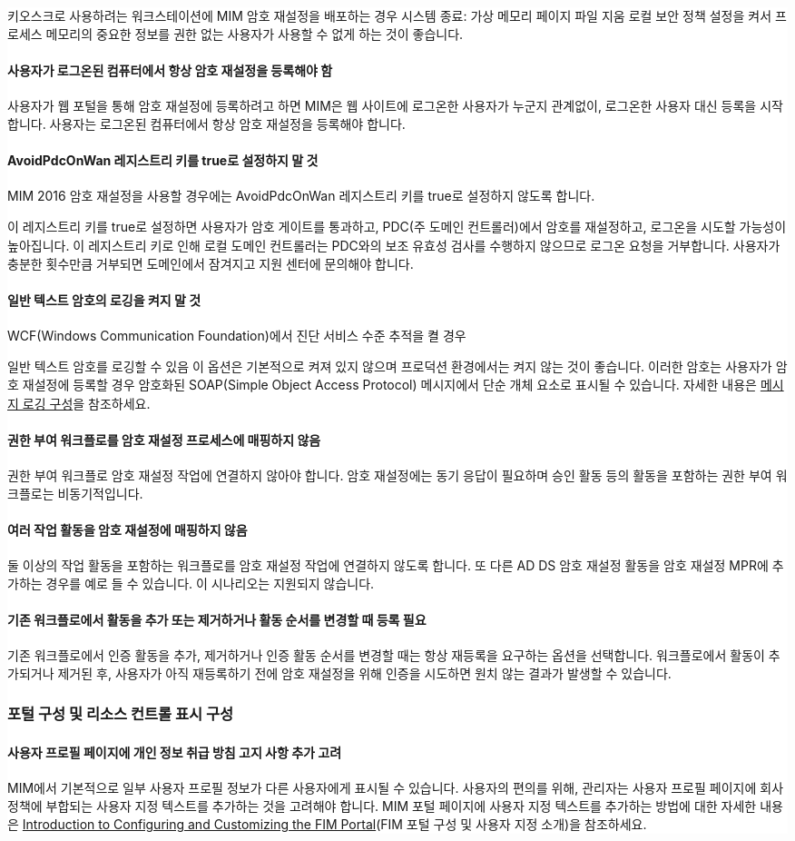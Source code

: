 키오스크로 사용하려는 워크스테이션에 MIM 암호 재설정을 배포하는 경우 시스템 종료: 가상 메모리 페이지 파일 지움 로컬 보안 정책 설정을 켜서 프로세스 메모리의 중요한 정보를 권한 없는 사용자가 사용할 수 없게 하는 것이 좋습니다.

#### <a name="users-should-always-register-for-a-password-reset-on-a-computer-that-they-are-logged-on-to"></a>사용자가 로그온된 컴퓨터에서 항상 암호 재설정을 등록해야 함

사용자가 웹 포털을 통해 암호 재설정에 등록하려고 하면 MIM은 웹 사이트에 로그온한 사용자가 누군지 관계없이, 로그온한 사용자 대신 등록을 시작합니다. 사용자는 로그온된 컴퓨터에서 항상 암호 재설정을 등록해야 합니다.

#### <a name="do-not-set-the-avoidpdconwan-registry-key-to-true"></a>AvoidPdcOnWan 레지스트리 키를 true로 설정하지 말 것

MIM 2016 암호 재설정을 사용할 경우에는 AvoidPdcOnWan 레지스트리 키를 true로 설정하지 않도록 합니다.

이 레지스트리 키를 true로 설정하면 사용자가 암호 게이트를 통과하고, PDC(주 도메인 컨트롤러)에서 암호를 재설정하고, 로그온을 시도할 가능성이 높아집니다. 이 레지스트리 키로 인해 로컬 도메인 컨트롤러는 PDC와의 보조 유효성 검사를 수행하지 않으므로 로그온 요청을 거부합니다. 사용자가 충분한 횟수만큼 거부되면 도메인에서 잠겨지고 지원 센터에 문의해야 합니다.

#### <a name="do-not-turn-on-logging-of-clear-text-passwords"></a>일반 텍스트 암호의 로깅을 켜지 말 것

WCF(Windows Communication Foundation)에서 진단 서비스 수준 추적을 켤 경우

일반 텍스트 암호를 로깅할 수 있음 이 옵션은 기본적으로 켜져 있지 않으며 프로덕션 환경에서는 켜지 않는 것이 좋습니다. 이러한 암호는 사용자가 암호 재설정에 등록할 경우 암호화된 SOAP(Simple Object Access Protocol) 메시지에서 단순 개체 요소로 표시될 수 있습니다. 자세한 내용은 [메시지 로깅 구성](http://go.microsoft.com/fwlink/?LinkID=168572)을 참조하세요.

#### <a name="do-not-map-an-authorization-workflow-to-the-password-reset-process"></a>권한 부여 워크플로를 암호 재설정 프로세스에 매핑하지 않음

권한 부여 워크플로 암호 재설정 작업에 연결하지 않아야 합니다. 암호 재설정에는 동기 응답이 필요하며 승인 활동 등의 활동을 포함하는 권한 부여 워크플로는 비동기적입니다.

#### <a name="do-not-map-multiple-action-activities-to-password-reset"></a>여러 작업 활동을 암호 재설정에 매핑하지 않음

둘 이상의 작업 활동을 포함하는 워크플로를 암호 재설정 작업에 연결하지 않도록 합니다. 또 다른 AD DS 암호 재설정 활동을 암호 재설정 MPR에 추가하는 경우를 예로 들 수 있습니다. 이 시나리오는 지원되지 않습니다.

#### <a name="require-reregistration-when-adding-removing-or-changing-the-order-of-activities-in-an-existing-workflow"></a>기존 워크플로에서 활동을 추가 또는 제거하거나 활동 순서를 변경할 때 등록 필요

기존 워크플로에서 인증 활동을 추가, 제거하거나 인증 활동 순서를 변경할 때는 항상 재등록을 요구하는 옵션을 선택합니다. 워크플로에서 활동이 추가되거나 제거된 후, 사용자가 아직 재등록하기 전에 암호 재설정을 위해 인증을 시도하면 원치 않는 결과가 발생할 수 있습니다.

### <a name="portal-configuration-and-resource-control-display-configuration"></a>포털 구성 및 리소스 컨트롤 표시 구성

#### <a name="consider-adding-a-privacy-disclaimer-to-the-user-profile-page"></a>사용자 프로필 페이지에 개인 정보 취급 방침 고지 사항 추가 고려

MIM에서 기본적으로 일부 사용자 프로필 정보가 다른 사용자에게 표시될 수 있습니다. 사용자의 편의를 위해, 관리자는 사용자 프로필 페이지에 회사 정책에 부합되는 사용자 지정 텍스트를 추가하는 것을 고려해야 합니다. MIM 포털 페이지에 사용자 지정 텍스트를 추가하는 방법에 대한 자세한 내용은 [Introduction to Configuring and Customizing the FIM Portal](http://go.microsoft.com/fwlink/?LinkID=165848)(FIM 포털 구성 및 사용자 지정 소개)을 참조하세요.
